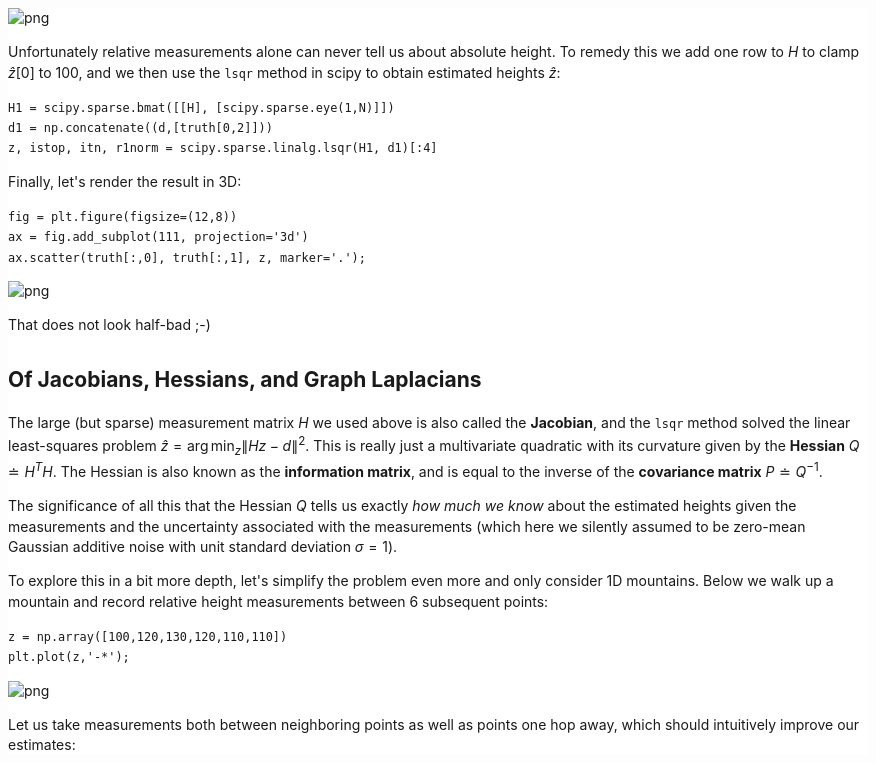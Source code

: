 
![png](/_static/Laplacian//Laplacian_10_0.png)


Unfortunately relative measurements alone can never tell us about absolute height. To remedy this we add one row to $H$ to clamp $\hat{z}[0]$ to $100$, and we then use the `lsqr` method in scipy to obtain estimated heights $\hat{z}$:



```
H1 = scipy.sparse.bmat([[H], [scipy.sparse.eye(1,N)]])
d1 = np.concatenate((d,[truth[0,2]]))
z, istop, itn, r1norm = scipy.sparse.linalg.lsqr(H1, d1)[:4]
```

Finally, let's render the result in 3D:


```
fig = plt.figure(figsize=(12,8))
ax = fig.add_subplot(111, projection='3d')
ax.scatter(truth[:,0], truth[:,1], z, marker='.');
```


![png](/_static/Laplacian//Laplacian_14_0.png)


That does not look half-bad ;-)

## Of Jacobians, Hessians, and Graph Laplacians 

The large (but sparse) measurement matrix $H$ we used above is also called the **Jacobian**, and the `lsqr` method solved the linear least-squares problem $\hat{z} = \arg\min_z \|H z - d \|^2$. This is really just a multivariate quadratic with its curvature given by the **Hessian** $Q\doteq H^TH$. The Hessian is also known as the **information matrix**, and is equal to the inverse of the **covariance matrix** $P\doteq Q^{-1}$.

The significance of all this that the Hessian $Q$ tells us exactly *how much we know* about the estimated heights given the measurements and the uncertainty associated with the measurements (which here we silently assumed to be zero-mean Gaussian additive noise with unit standard deviation $\sigma=1$).

To explore this in a bit more depth, let's simplify the problem even more and only consider 1D mountains. Below we walk up a mountain and record  relative height measurements between 6 subsequent points: 


```
z = np.array([100,120,130,120,110,110])
plt.plot(z,'-*');
```


![png](/_static/Laplacian//Laplacian_18_0.png)


Let us take measurements both between neighboring points as well as points one hop away, which should intuitively improve our estimates:

